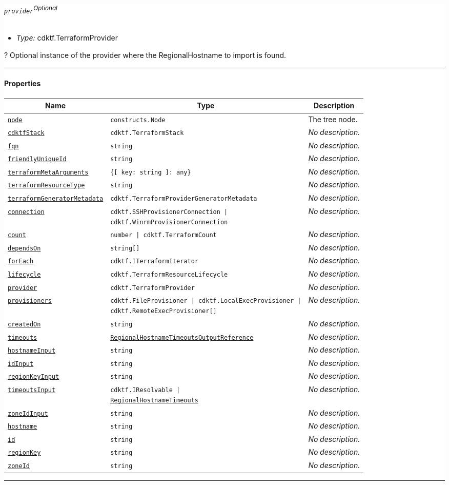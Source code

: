 
###### `provider`<sup>Optional</sup> <a name="provider" id="@cdktf/provider-cloudflare.regionalHostname.RegionalHostname.generateConfigForImport.parameter.provider"></a>

- *Type:* cdktf.TerraformProvider

? Optional instance of the provider where the RegionalHostname to import is found.

---

#### Properties <a name="Properties" id="Properties"></a>

| **Name** | **Type** | **Description** |
| --- | --- | --- |
| <code><a href="#@cdktf/provider-cloudflare.regionalHostname.RegionalHostname.property.node">node</a></code> | <code>constructs.Node</code> | The tree node. |
| <code><a href="#@cdktf/provider-cloudflare.regionalHostname.RegionalHostname.property.cdktfStack">cdktfStack</a></code> | <code>cdktf.TerraformStack</code> | *No description.* |
| <code><a href="#@cdktf/provider-cloudflare.regionalHostname.RegionalHostname.property.fqn">fqn</a></code> | <code>string</code> | *No description.* |
| <code><a href="#@cdktf/provider-cloudflare.regionalHostname.RegionalHostname.property.friendlyUniqueId">friendlyUniqueId</a></code> | <code>string</code> | *No description.* |
| <code><a href="#@cdktf/provider-cloudflare.regionalHostname.RegionalHostname.property.terraformMetaArguments">terraformMetaArguments</a></code> | <code>{[ key: string ]: any}</code> | *No description.* |
| <code><a href="#@cdktf/provider-cloudflare.regionalHostname.RegionalHostname.property.terraformResourceType">terraformResourceType</a></code> | <code>string</code> | *No description.* |
| <code><a href="#@cdktf/provider-cloudflare.regionalHostname.RegionalHostname.property.terraformGeneratorMetadata">terraformGeneratorMetadata</a></code> | <code>cdktf.TerraformProviderGeneratorMetadata</code> | *No description.* |
| <code><a href="#@cdktf/provider-cloudflare.regionalHostname.RegionalHostname.property.connection">connection</a></code> | <code>cdktf.SSHProvisionerConnection \| cdktf.WinrmProvisionerConnection</code> | *No description.* |
| <code><a href="#@cdktf/provider-cloudflare.regionalHostname.RegionalHostname.property.count">count</a></code> | <code>number \| cdktf.TerraformCount</code> | *No description.* |
| <code><a href="#@cdktf/provider-cloudflare.regionalHostname.RegionalHostname.property.dependsOn">dependsOn</a></code> | <code>string[]</code> | *No description.* |
| <code><a href="#@cdktf/provider-cloudflare.regionalHostname.RegionalHostname.property.forEach">forEach</a></code> | <code>cdktf.ITerraformIterator</code> | *No description.* |
| <code><a href="#@cdktf/provider-cloudflare.regionalHostname.RegionalHostname.property.lifecycle">lifecycle</a></code> | <code>cdktf.TerraformResourceLifecycle</code> | *No description.* |
| <code><a href="#@cdktf/provider-cloudflare.regionalHostname.RegionalHostname.property.provider">provider</a></code> | <code>cdktf.TerraformProvider</code> | *No description.* |
| <code><a href="#@cdktf/provider-cloudflare.regionalHostname.RegionalHostname.property.provisioners">provisioners</a></code> | <code>cdktf.FileProvisioner \| cdktf.LocalExecProvisioner \| cdktf.RemoteExecProvisioner[]</code> | *No description.* |
| <code><a href="#@cdktf/provider-cloudflare.regionalHostname.RegionalHostname.property.createdOn">createdOn</a></code> | <code>string</code> | *No description.* |
| <code><a href="#@cdktf/provider-cloudflare.regionalHostname.RegionalHostname.property.timeouts">timeouts</a></code> | <code><a href="#@cdktf/provider-cloudflare.regionalHostname.RegionalHostnameTimeoutsOutputReference">RegionalHostnameTimeoutsOutputReference</a></code> | *No description.* |
| <code><a href="#@cdktf/provider-cloudflare.regionalHostname.RegionalHostname.property.hostnameInput">hostnameInput</a></code> | <code>string</code> | *No description.* |
| <code><a href="#@cdktf/provider-cloudflare.regionalHostname.RegionalHostname.property.idInput">idInput</a></code> | <code>string</code> | *No description.* |
| <code><a href="#@cdktf/provider-cloudflare.regionalHostname.RegionalHostname.property.regionKeyInput">regionKeyInput</a></code> | <code>string</code> | *No description.* |
| <code><a href="#@cdktf/provider-cloudflare.regionalHostname.RegionalHostname.property.timeoutsInput">timeoutsInput</a></code> | <code>cdktf.IResolvable \| <a href="#@cdktf/provider-cloudflare.regionalHostname.RegionalHostnameTimeouts">RegionalHostnameTimeouts</a></code> | *No description.* |
| <code><a href="#@cdktf/provider-cloudflare.regionalHostname.RegionalHostname.property.zoneIdInput">zoneIdInput</a></code> | <code>string</code> | *No description.* |
| <code><a href="#@cdktf/provider-cloudflare.regionalHostname.RegionalHostname.property.hostname">hostname</a></code> | <code>string</code> | *No description.* |
| <code><a href="#@cdktf/provider-cloudflare.regionalHostname.RegionalHostname.property.id">id</a></code> | <code>string</code> | *No description.* |
| <code><a href="#@cdktf/provider-cloudflare.regionalHostname.RegionalHostname.property.regionKey">regionKey</a></code> | <code>string</code> | *No description.* |
| <code><a href="#@cdktf/provider-cloudflare.regionalHostname.RegionalHostname.property.zoneId">zoneId</a></code> | <code>string</code> | *No description.* |

---